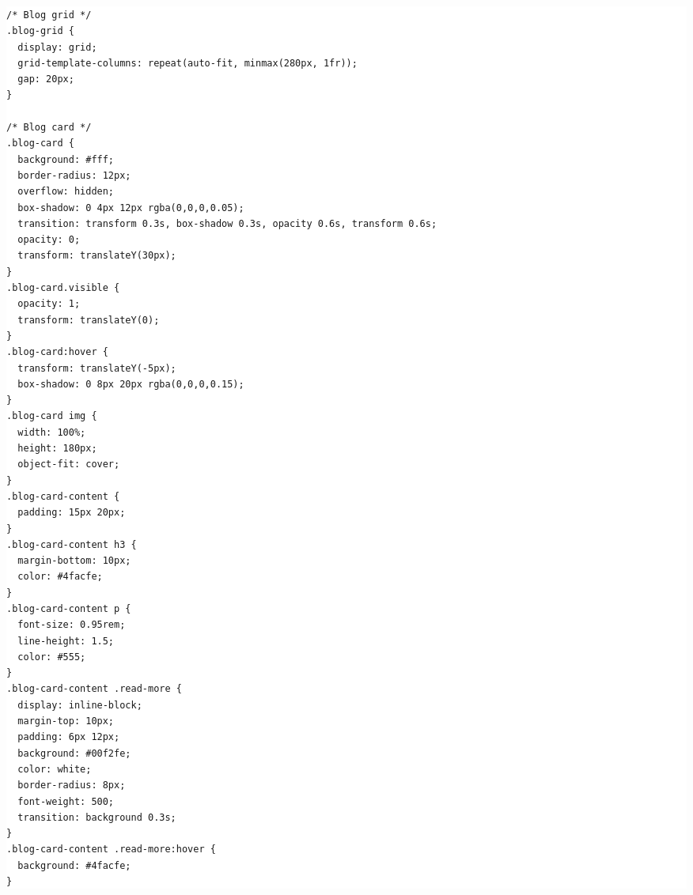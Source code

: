     /* Blog grid */
    .blog-grid {
      display: grid;
      grid-template-columns: repeat(auto-fit, minmax(280px, 1fr));
      gap: 20px;
    }

    /* Blog card */
    .blog-card {
      background: #fff;
      border-radius: 12px;
      overflow: hidden;
      box-shadow: 0 4px 12px rgba(0,0,0,0.05);
      transition: transform 0.3s, box-shadow 0.3s, opacity 0.6s, transform 0.6s;
      opacity: 0;
      transform: translateY(30px);
    }
    .blog-card.visible {
      opacity: 1;
      transform: translateY(0);
    }
    .blog-card:hover {
      transform: translateY(-5px);
      box-shadow: 0 8px 20px rgba(0,0,0,0.15);
    }
    .blog-card img {
      width: 100%;
      height: 180px;
      object-fit: cover;
    }
    .blog-card-content {
      padding: 15px 20px;
    }
    .blog-card-content h3 {
      margin-bottom: 10px;
      color: #4facfe;
    }
    .blog-card-content p {
      font-size: 0.95rem;
      line-height: 1.5;
      color: #555;
    }
    .blog-card-content .read-more {
      display: inline-block;
      margin-top: 10px;
      padding: 6px 12px;
      background: #00f2fe;
      color: white;
      border-radius: 8px;
      font-weight: 500;
      transition: background 0.3s;
    }
    .blog-card-content .read-more:hover {
      background: #4facfe;
    }
